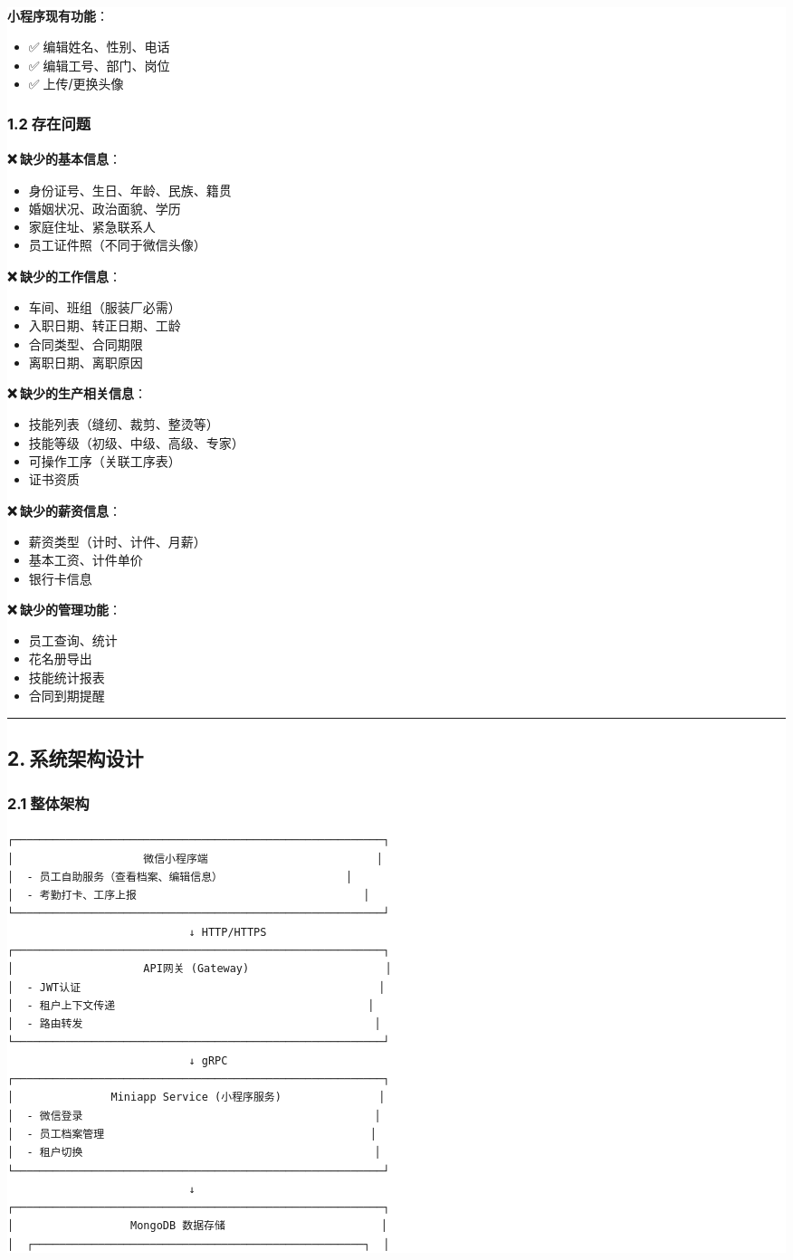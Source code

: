 **小程序现有功能**：
- ✅ 编辑姓名、性别、电话
- ✅ 编辑工号、部门、岗位
- ✅ 上传/更换头像

### 1.2 存在问题

**❌ 缺少的基本信息**：
- 身份证号、生日、年龄、民族、籍贯
- 婚姻状况、政治面貌、学历
- 家庭住址、紧急联系人
- 员工证件照（不同于微信头像）

**❌ 缺少的工作信息**：
- 车间、班组（服装厂必需）
- 入职日期、转正日期、工龄
- 合同类型、合同期限
- 离职日期、离职原因

**❌ 缺少的生产相关信息**：
- 技能列表（缝纫、裁剪、整烫等）
- 技能等级（初级、中级、高级、专家）
- 可操作工序（关联工序表）
- 证书资质

**❌ 缺少的薪资信息**：
- 薪资类型（计时、计件、月薪）
- 基本工资、计件单价
- 银行卡信息

**❌ 缺少的管理功能**：
- 员工查询、统计
- 花名册导出
- 技能统计报表
- 合同到期提醒

---

## 2. 系统架构设计

### 2.1 整体架构

```
┌─────────────────────────────────────────────────────────┐
│                    微信小程序端                          │
│  - 员工自助服务（查看档案、编辑信息）                   │
│  - 考勤打卡、工序上报                                   │
└─────────────────────────────────────────────────────────┘
                            ↓ HTTP/HTTPS
┌─────────────────────────────────────────────────────────┐
│                    API网关 (Gateway)                     │
│  - JWT认证                                              │
│  - 租户上下文传递                                       │
│  - 路由转发                                             │
└─────────────────────────────────────────────────────────┘
                            ↓ gRPC
┌─────────────────────────────────────────────────────────┐
│               Miniapp Service (小程序服务)               │
│  - 微信登录                                             │
│  - 员工档案管理                                         │
│  - 租户切换                                             │
└─────────────────────────────────────────────────────────┘
                            ↓
┌─────────────────────────────────────────────────────────┐
│                  MongoDB 数据存储                        │
│  ┌───────────────────────────────────────────────────┐  │
```